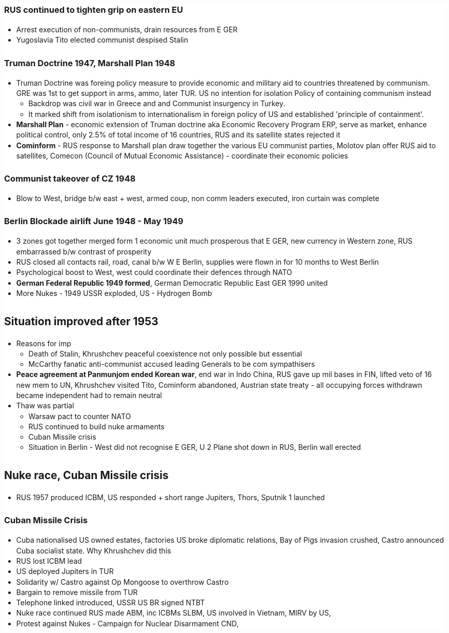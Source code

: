 ###   RUS continued to tighten grip on eastern EU
-   Arrest execution of non-communists, drain resources from E GER
-   Yugoslavia Tito elected communist despised Stalin

###   Truman Doctrine 1947, Marshall Plan 1948
-   Truman Doctrine was foreing policy measure to provide economic and military aid to countries threatened by communism. GRE was 1st to get support in arms, ammo, later TUR. US no intention for isolation Policy of containing communism instead
	- Backdrop was civil war in Greece and and Communist insurgency in Turkey. 
	- It marked shift from isolationism to internationalism in foreign policy of US and established 'principle of containment'. 
-   **Marshall Plan** - economic extension of Truman doctrine aka Economic Recovery Program ERP, serve as market, enhance political control, only 2.5% of total income of 16 countries, RUS and its satellite states rejected it
-   **Cominform** - RUS response to Marshall plan draw together the various EU communist parties, Molotov plan offer RUS aid to satellites, Comecon (Council of Mutual Economic Assistance) - coordinate their economic policies

###   Communist takeover of CZ 1948
-   Blow to West, bridge b/w east + west, armed coup, non comm leaders executed, iron curtain was complete

###   Berlin Blockade airlift June 1948 - May 1949
-   3 zones got together merged form 1 economic unit much prosperous that E GER, new currency in Western zone, RUS embarrassed b/w contrast of prosperity
-   RUS closed all contacts rail, road, canal b/w W E Berlin, supplies were flown in for 10 months to West Berlin
-   Psychological boost to West, west could coordinate their defences through NATO
-   **German Federal Republic 1949 formed**, German Democratic Republic East GER 1990 united
-   More Nukes - 1949 USSR exploded, US - Hydrogen Bomb

##   Situation improved after 1953
-   Reasons for imp
	-   Death of Stalin, Khrushchev peaceful coexistence not only possible but essential
	-   McCarthy fanatic anti-communist accused leading Generals to be com sympathisers
-   **Peace agreement at Panmunjom ended Korean war**, end war in Indo China, RUS gave up mil bases in FIN, lifted veto of 16 new mem to UN, Khrushchev visited Tito, Cominform abandoned, Austrian state treaty - all occupying forces withdrawn became independent had to remain neutral
-   Thaw was partial
	-   Warsaw pact to counter NATO
	-   RUS continued to build nuke armaments
	-   Cuban Missile crisis
	-   Situation in Berlin - West did not recognise E GER, U 2 Plane shot down in RUS, Berlin wall erected

##   Nuke race, Cuban Missile crisis
-   RUS 1957 produced ICBM, US responded + short range Jupiters, Thors, Sputnik 1 launched

###   Cuban Missile Crisis 
-  Cuba nationalised US owned estates, factories US broke diplomatic relations, Bay of Pigs invasion crushed, Castro announced Cuba socialist state. Why Khrushchev did this
-   RUS lost ICBM lead
-   US deployed Jupiters in TUR
-   Solidarity w/ Castro against Op Mongoose to overthrow Castro
-   Bargain to remove missile from TUR
 - Telephone linked introduced, USSR US BR signed NTBT
-   Nuke race continued RUS made ABM, inc ICBMs SLBM, US involved in Vietnam, MIRV by US,
-   Protest against Nukes - Campaign for Nuclear Disarmament CND,
